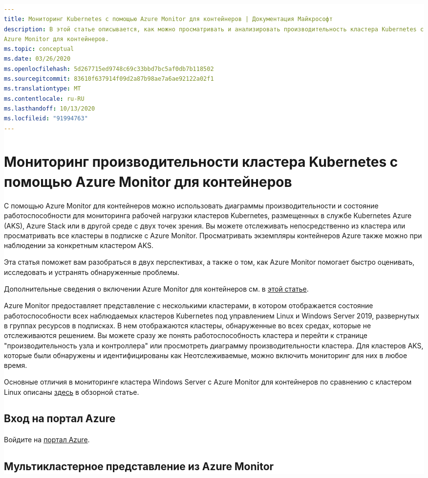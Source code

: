 ```yaml
---
title: Мониторинг Kubernetes с помощью Azure Monitor для контейнеров | Документация Майкрософт
description: В этой статье описывается, как можно просматривать и анализировать производительность кластера Kubernetes с Azure Monitor для контейнеров.
ms.topic: conceptual
ms.date: 03/26/2020
ms.openlocfilehash: 5d267715ed9748c69c33bbd7bc5af0db7b118502
ms.sourcegitcommit: 83610f637914f09d2a87b98ae7a6ae92122a02f1
ms.translationtype: MT
ms.contentlocale: ru-RU
ms.lasthandoff: 10/13/2020
ms.locfileid: "91994763"
---
```

# <a name="monitor-your-kubernetes-cluster-performance-with-azure-monitor-for-containers"></a>Мониторинг производительности кластера Kubernetes с помощью Azure Monitor для контейнеров

С помощью Azure Monitor для контейнеров можно использовать диаграммы производительности и состояние работоспособности для мониторинга рабочей нагрузки кластеров Kubernetes, размещенных в службе Kubernetes Azure (AKS), Azure Stack или в другой среде с двух точек зрения. Вы можете отслеживать непосредственно из кластера или просматривать все кластеры в подписке с Azure Monitor. Просматривать экземпляры контейнеров Azure также можно при наблюдении за конкретным кластером AKS.

Эта статья поможет вам разобраться в двух перспективах, а также о том, как Azure Monitor помогает быстро оценивать, исследовать и устранять обнаруженные проблемы.

Дополнительные сведения о включении Azure Monitor для контейнеров см. в [этой статье](container-insights-onboard.md).

Azure Monitor предоставляет представление с несколькими кластерами, в котором отображается состояние работоспособности всех наблюдаемых кластеров Kubernetes под управлением Linux и Windows Server 2019, развернутых в группах ресурсов в подписках. В нем отображаются кластеры, обнаруженные во всех средах, которые не отслеживаются решением. Вы можете сразу же понять работоспособность кластера и перейти к странице "производительность узла и контроллера" или просмотреть диаграмму производительности кластера. Для кластеров AKS, которые были обнаружены и идентифицированы как Неотслеживаемые, можно включить мониторинг для них в любое время.

Основные отличия в мониторинге кластера Windows Server с Azure Monitor для контейнеров по сравнению с кластером Linux описаны [здесь](container-insights-overview.md#what-does-azure-monitor-for-containers-provide) в обзорной статье.

## <a name="sign-in-to-the-azure-portal"></a>Вход на портал Azure

Войдите на [портал Azure](https://portal.azure.com).

## <a name="multi-cluster-view-from-azure-monitor"></a>Мультикластерное представление из Azure Monitor

